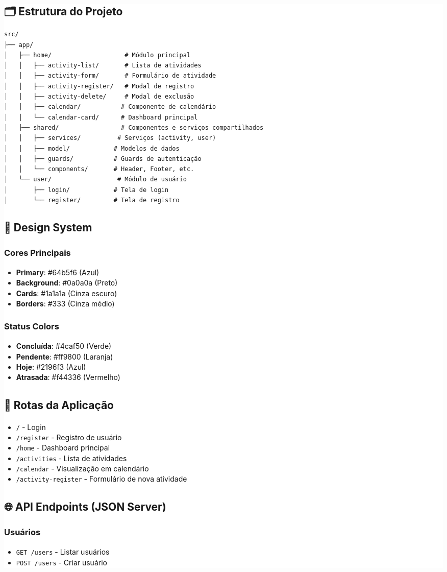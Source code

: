 ## 🗂️ Estrutura do Projeto

```
src/
├── app/
│   ├── home/                    # Módulo principal
│   │   ├── activity-list/       # Lista de atividades
│   │   ├── activity-form/       # Formulário de atividade
│   │   ├── activity-register/   # Modal de registro
│   │   ├── activity-delete/     # Modal de exclusão
│   │   ├── calendar/           # Componente de calendário
│   │   └── calendar-card/      # Dashboard principal
│   ├── shared/                 # Componentes e serviços compartilhados
│   │   ├── services/          # Serviços (activity, user)
│   │   ├── model/            # Modelos de dados
│   │   ├── guards/           # Guards de autenticação
│   │   └── components/       # Header, Footer, etc.
│   └── user/                  # Módulo de usuário
│       ├── login/            # Tela de login
│       └── register/         # Tela de registro
```

## 🎨 Design System

### Cores Principais
- **Primary**: #64b5f6 (Azul)
- **Background**: #0a0a0a (Preto)
- **Cards**: #1a1a1a (Cinza escuro)
- **Borders**: #333 (Cinza médio)

### Status Colors
- **Concluída**: #4caf50 (Verde)
- **Pendente**: #ff9800 (Laranja)
- **Hoje**: #2196f3 (Azul)
- **Atrasada**: #f44336 (Vermelho)

## 🔄 Rotas da Aplicação

- `/` - Login
- `/register` - Registro de usuário
- `/home` - Dashboard principal
- `/activities` - Lista de atividades
- `/calendar` - Visualização em calendário
- `/activity-register` - Formulário de nova atividade

## 🌐 API Endpoints (JSON Server)

### Usuários
- `GET /users` - Listar usuários
- `POST /users` - Criar usuário
